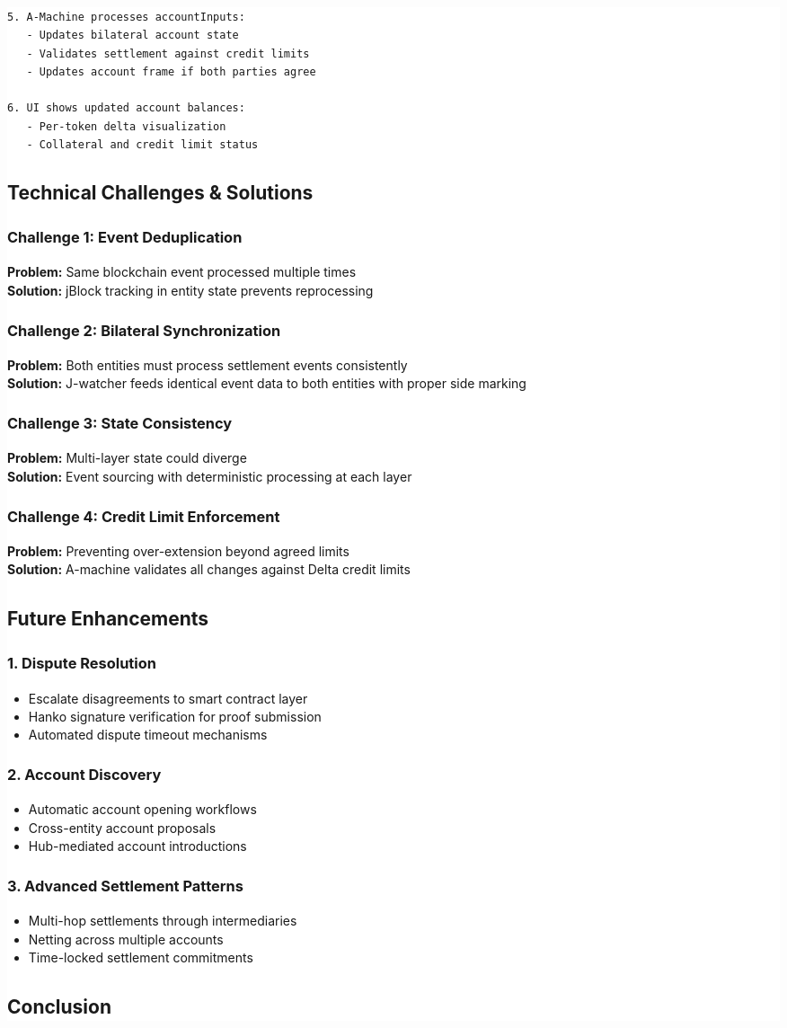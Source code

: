 ```
5. A-Machine processes accountInputs:
   - Updates bilateral account state
   - Validates settlement against credit limits
   - Updates account frame if both parties agree

6. UI shows updated account balances:
   - Per-token delta visualization
   - Collateral and credit limit status
```

## Technical Challenges & Solutions

### Challenge 1: Event Deduplication
**Problem:** Same blockchain event processed multiple times  
**Solution:** jBlock tracking in entity state prevents reprocessing

### Challenge 2: Bilateral Synchronization  
**Problem:** Both entities must process settlement events consistently  
**Solution:** J-watcher feeds identical event data to both entities with proper side marking

### Challenge 3: State Consistency
**Problem:** Multi-layer state could diverge  
**Solution:** Event sourcing with deterministic processing at each layer

### Challenge 4: Credit Limit Enforcement
**Problem:** Preventing over-extension beyond agreed limits  
**Solution:** A-machine validates all changes against Delta credit limits

## Future Enhancements

### 1. Dispute Resolution
- Escalate disagreements to smart contract layer
- Hanko signature verification for proof submission
- Automated dispute timeout mechanisms

### 2. Account Discovery
- Automatic account opening workflows
- Cross-entity account proposals
- Hub-mediated account introductions

### 3. Advanced Settlement Patterns
- Multi-hop settlements through intermediaries
- Netting across multiple accounts
- Time-locked settlement commitments

## Conclusion
